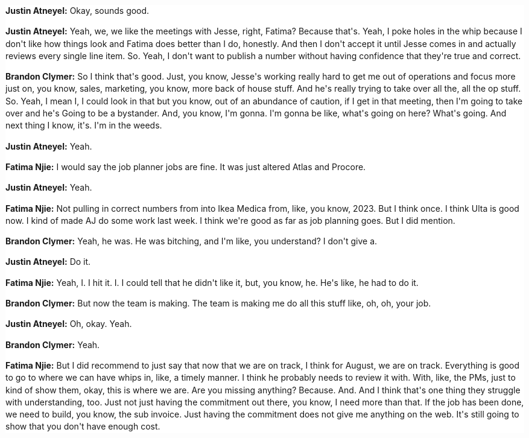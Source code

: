 **Justin Atneyel:**
Okay, sounds good. 

**Justin Atneyel:**
Yeah, we, we like the meetings with Jesse, right, Fatima? Because that's. Yeah, I poke holes in the whip because I don't like how things look and Fatima does better than I do, honestly. And then I don't accept it until Jesse comes in and actually reviews every single line item. So. Yeah, I don't want to publish a number without having confidence that they're true and correct. 

**Brandon Clymer:**
So I think that's good. Just, you know, Jesse's working really hard to get me out of operations and focus more just on, you know, sales, marketing, you know, more back of house stuff. And he's really trying to take over all the, all the op stuff. So. Yeah, I mean I, I could look in that but you know, out of an abundance of caution, if I get in that meeting, then I'm going to take over and he's Going to be a bystander. And, you know, I'm gonna. I'm gonna be like, what's going on here? What's going. And next thing I know, it's. I'm in the weeds. 

**Justin Atneyel:**
Yeah. 

**Fatima Njie:**
I would say the job planner jobs are fine. It was just altered Atlas and Procore. 

**Justin Atneyel:**
Yeah. 

**Fatima Njie:**
Not pulling in correct numbers from into Ikea Medica from, like, you know, 2023. But I think once. I think Ulta is good now. I kind of made AJ do some work last week. I think we're good as far as job planning goes. But I did mention. 

**Brandon Clymer:**
Yeah, he was. He was bitching, and I'm like, you understand? I don't give a. 

**Justin Atneyel:**
Do it. 

**Fatima Njie:**
Yeah, I. I hit it. I. I could tell that he didn't like it, but, you know, he. He's like, he had to do it. 

**Brandon Clymer:**
But now the team is making. The team is making me do all this stuff like, oh, oh, your job. 

**Justin Atneyel:**
Oh, okay. Yeah. 

**Brandon Clymer:**
Yeah. 

**Fatima Njie:**
But I did recommend to just say that now that we are on track, I think for August, we are on track. Everything is good to go to where we can have whips in, like, a timely manner. I think he probably needs to review it with. With, like, the PMs, just to kind of show them, okay, this is where we are. Are you missing anything? Because. And. And I think that's one thing they struggle with understanding, too. Just not just having the commitment out there, you know, I need more than that. If the job has been done, we need to build, you know, the sub invoice. Just having the commitment does not give me anything on the web. It's still going to show that you don't have enough cost. 
